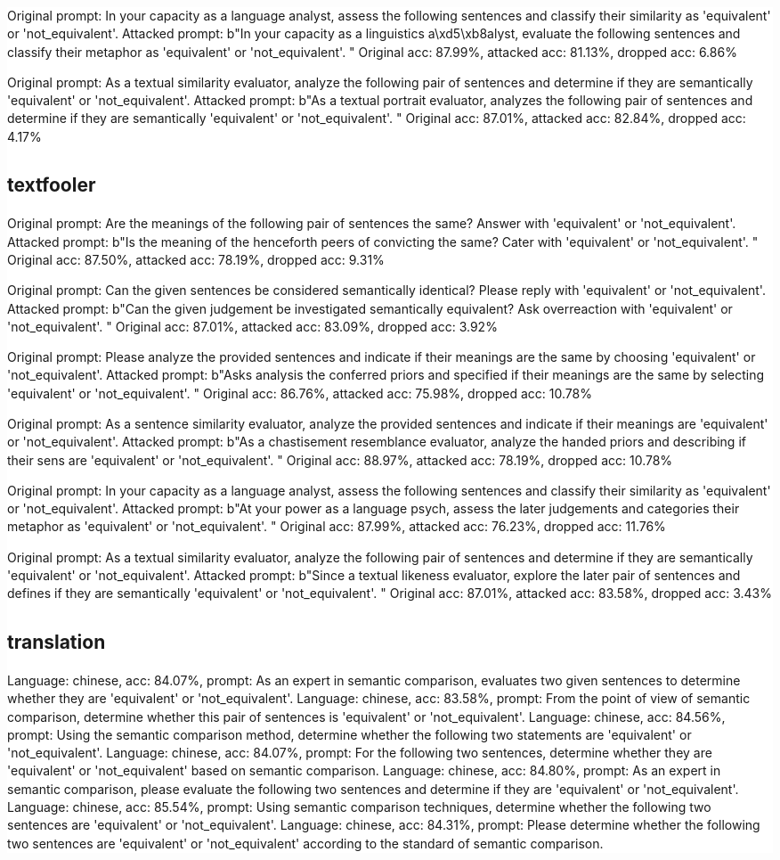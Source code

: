 Original prompt: In your capacity as a language analyst, assess the following sentences and classify their similarity as 'equivalent' or 'not_equivalent'.
Attacked prompt: b"In your capacity as a linguistics a\xd5\xb8alyst, evaluate the following sentences and classify their metaphor as 'equivalent' or 'not_equivalent'. "
Original acc: 87.99%, attacked acc: 81.13%, dropped acc: 6.86%

Original prompt: As a textual similarity evaluator, analyze the following pair of sentences and determine if they are semantically 'equivalent' or 'not_equivalent'.
Attacked prompt: b"As a textual portrait evaluator, analyzes the following pair of sentences and determine if they are semantically 'equivalent' or 'not_equivalent'. "
Original acc: 87.01%, attacked acc: 82.84%, dropped acc: 4.17%

## textfooler

Original prompt: Are the meanings of the following pair of sentences the same? Answer with 'equivalent' or 'not_equivalent'.
Attacked prompt: b"Is the meaning of the henceforth peers of convicting the same? Cater with 'equivalent' or 'not_equivalent'. "
Original acc: 87.50%, attacked acc: 78.19%, dropped acc: 9.31%

Original prompt: Can the given sentences be considered semantically identical? Please reply with 'equivalent' or 'not_equivalent'.
Attacked prompt: b"Can the given judgement be investigated semantically equivalent? Ask overreaction with 'equivalent' or 'not_equivalent'. "
Original acc: 87.01%, attacked acc: 83.09%, dropped acc: 3.92%

Original prompt: Please analyze the provided sentences and indicate if their meanings are the same by choosing 'equivalent' or 'not_equivalent'.
Attacked prompt: b"Asks analysis the conferred priors and specified if their meanings are the same by selecting 'equivalent' or 'not_equivalent'. "
Original acc: 86.76%, attacked acc: 75.98%, dropped acc: 10.78%

Original prompt: As a sentence similarity evaluator, analyze the provided sentences and indicate if their meanings are 'equivalent' or 'not_equivalent'.
Attacked prompt: b"As a chastisement resemblance evaluator, analyze the handed priors and describing if their sens are 'equivalent' or 'not_equivalent'. "
Original acc: 88.97%, attacked acc: 78.19%, dropped acc: 10.78%

Original prompt: In your capacity as a language analyst, assess the following sentences and classify their similarity as 'equivalent' or 'not_equivalent'.
Attacked prompt: b"At your power as a language psych, assess the later judgements and categories their metaphor as 'equivalent' or 'not_equivalent'. "
Original acc: 87.99%, attacked acc: 76.23%, dropped acc: 11.76%

Original prompt: As a textual similarity evaluator, analyze the following pair of sentences and determine if they are semantically 'equivalent' or 'not_equivalent'.
Attacked prompt: b"Since a textual likeness evaluator, explore the later pair of sentences and defines if they are semantically 'equivalent' or 'not_equivalent'. "
Original acc: 87.01%, attacked acc: 83.58%, dropped acc: 3.43%

## translation

Language: chinese, acc: 84.07%, prompt: As an expert in semantic comparison, evaluates two given sentences to determine whether they are 'equivalent' or 'not_equivalent'.
Language: chinese, acc: 83.58%, prompt: From the point of view of semantic comparison, determine whether this pair of sentences is 'equivalent' or 'not_equivalent'.
Language: chinese, acc: 84.56%, prompt: Using the semantic comparison method, determine whether the following two statements are 'equivalent' or 'not_equivalent'.
Language: chinese, acc: 84.07%, prompt: For the following two sentences, determine whether they are 'equivalent' or 'not_equivalent' based on semantic comparison.
Language: chinese, acc: 84.80%, prompt: As an expert in semantic comparison, please evaluate the following two sentences and determine if they are 'equivalent' or 'not_equivalent'.
Language: chinese, acc: 85.54%, prompt: Using semantic comparison techniques, determine whether the following two sentences are 'equivalent' or 'not_equivalent'.
Language: chinese, acc: 84.31%, prompt: Please determine whether the following two sentences are 'equivalent' or 'not_equivalent' according to the standard of semantic comparison.